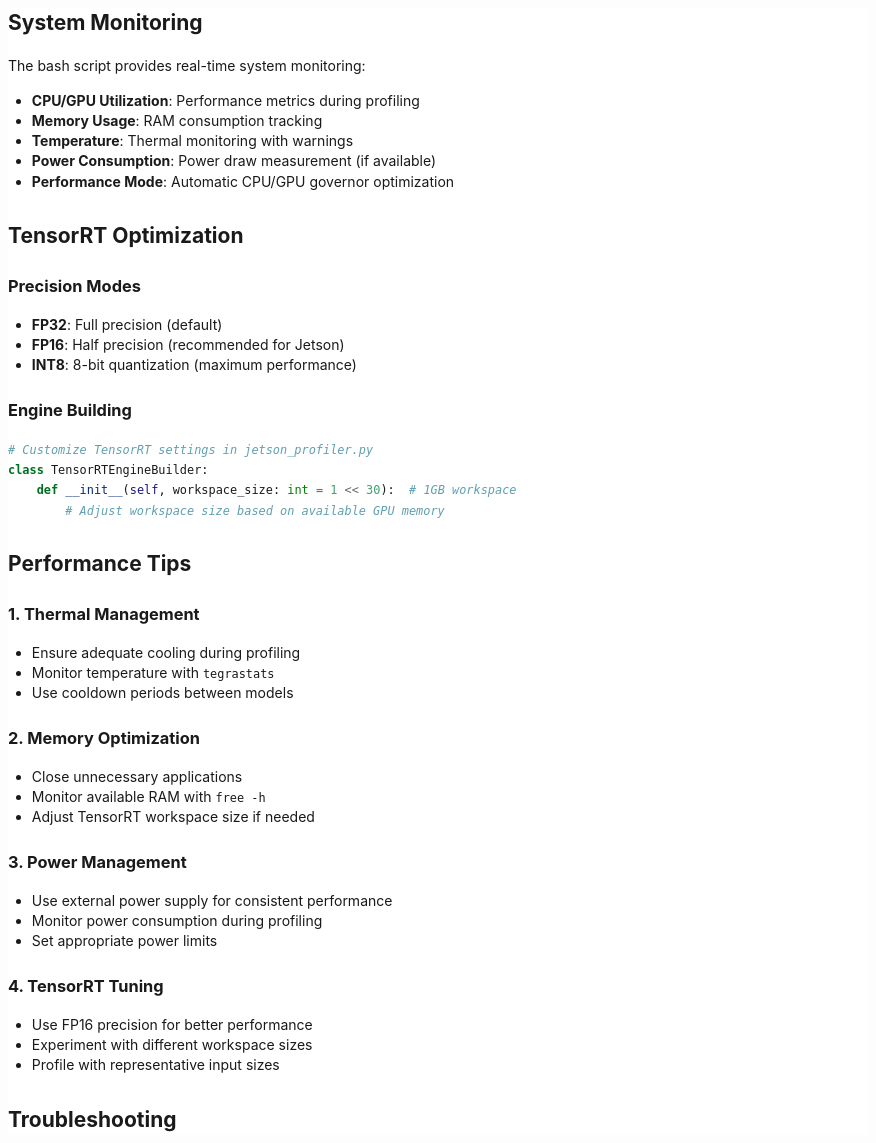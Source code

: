 ## System Monitoring

The bash script provides real-time system monitoring:

- **CPU/GPU Utilization**: Performance metrics during profiling
- **Memory Usage**: RAM consumption tracking
- **Temperature**: Thermal monitoring with warnings
- **Power Consumption**: Power draw measurement (if available)
- **Performance Mode**: Automatic CPU/GPU governor optimization

## TensorRT Optimization

### Precision Modes
- **FP32**: Full precision (default)
- **FP16**: Half precision (recommended for Jetson)
- **INT8**: 8-bit quantization (maximum performance)

### Engine Building
```python
# Customize TensorRT settings in jetson_profiler.py
class TensorRTEngineBuilder:
    def __init__(self, workspace_size: int = 1 << 30):  # 1GB workspace
        # Adjust workspace size based on available GPU memory
```

## Performance Tips

### 1. Thermal Management
- Ensure adequate cooling during profiling
- Monitor temperature with `tegrastats`
- Use cooldown periods between models

### 2. Memory Optimization
- Close unnecessary applications
- Monitor available RAM with `free -h`
- Adjust TensorRT workspace size if needed

### 3. Power Management
- Use external power supply for consistent performance
- Monitor power consumption during profiling
- Set appropriate power limits

### 4. TensorRT Tuning
- Use FP16 precision for better performance
- Experiment with different workspace sizes
- Profile with representative input sizes

## Troubleshooting
